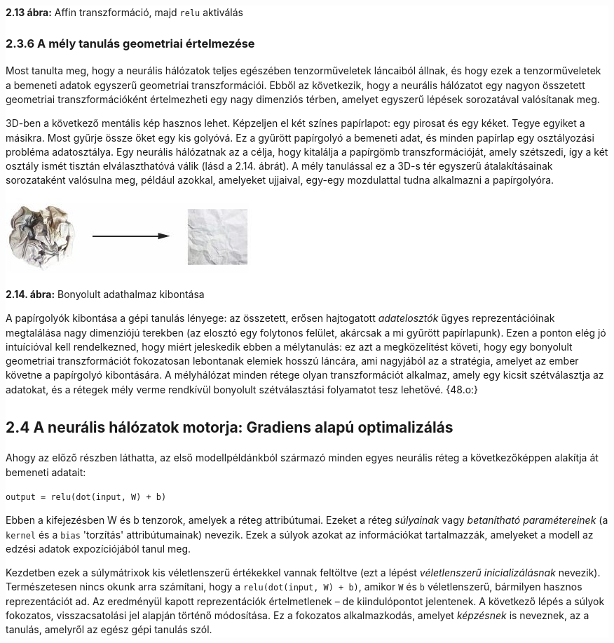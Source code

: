 **2.13 ábra:** Affin transzformáció, majd `relu` aktiválás

### 2.3.6 A mély tanulás geometriai értelmezése

Most tanulta meg, hogy a neurális hálózatok teljes egészében tenzorműveletek láncaiból állnak, és hogy ezek a tenzorműveletek a bemeneti adatok egyszerű geometriai transzformációi. Ebből az következik, hogy a neurális hálózatot egy nagyon összetett geometriai transzformációként értelmezheti egy nagy dimenziós térben, amelyet egyszerű lépések sorozatával valósítanak meg.

3D-ben a következő mentális kép hasznos lehet. Képzeljen el két színes papírlapot: egy pirosat és egy kéket. Tegye egyiket a másikra. Most gyűrje össze őket egy kis golyóvá. Ez a gyűrött papírgolyó a bemeneti adat, és minden papírlap egy osztályozási probléma adatosztálya. Egy neurális hálózatnak az a célja, hogy kitalálja a papírgömb transzformációját, amely szétszedi, így a két osztály ismét tisztán elválaszthatóvá válik (lásd a 2.14. ábrát). A mély tanulással ez a 3D-s tér egyszerű átalakításainak sorozataként valósulna meg, például azokkal, amelyeket ujjaival, egy-egy mozdulattal tudna alkalmazni a papírgolyóra.

![](figs/f2.14_.jpg)

**2.14. ábra:** Bonyolult adathalmaz kibontása

A papírgolyók kibontása a gépi tanulás lényege: az összetett, erősen hajtogatott *adatelosztók* ügyes reprezentációinak megtalálása nagy dimenziójú terekben (az elosztó egy folytonos felület, akárcsak a mi gyűrött papírlapunk). Ezen a ponton elég jó intuícióval kell rendelkezned, hogy miért jeleskedik ebben a mélytanulás: ez azt a megközelítést követi, hogy egy bonyolult geometriai transzformációt fokozatosan lebontanak elemiek hosszú láncára, ami nagyjából az a stratégia, amelyet az ember követne a papírgolyó kibontására. A mélyhálózat minden rétege olyan transzformációt alkalmaz, amely egy kicsit szétválasztja az adatokat, és a rétegek mély verme rendkívül bonyolult szétválasztási folyamatot tesz lehetővé. {48.o:}

## 2.4 A neurális hálózatok motorja: Gradiens alapú optimalizálás

Ahogy az előző részben láthatta, az első modellpéldánkból származó minden egyes neurális réteg a következőképpen alakítja át bemeneti adatait:
```
output = relu(dot(input, W) + b)
```
Ebben a kifejezésben W és b tenzorok, amelyek a réteg attribútumai. Ezeket a réteg *súlyainak* vagy *betanítható paramétereinek* (a `kernel` és a `bias` 'torzítás' attribútumainak) nevezik. Ezek a súlyok azokat az információkat tartalmazzák, amelyeket a modell az edzési adatok expozíciójából tanul meg.

Kezdetben ezek a súlymátrixok kis véletlenszerű értékekkel vannak feltöltve (ezt a lépést *véletlenszerű inicializálásnak* nevezik). Természetesen nincs okunk arra számítani, hogy a `relu(dot(input, W) + b)`, amikor `W` és `b` véletlenszerű, bármilyen hasznos reprezentációt ad. Az eredményül kapott reprezentációk értelmetlenek – de kiindulópontot jelentenek. A következő lépés a súlyok fokozatos, visszacsatolási jel alapján történő módosítása. Ez a fokozatos alkalmazkodás, amelyet *képzésnek* is neveznek, az a tanulás, amelyről az egész gépi tanulás szól.
